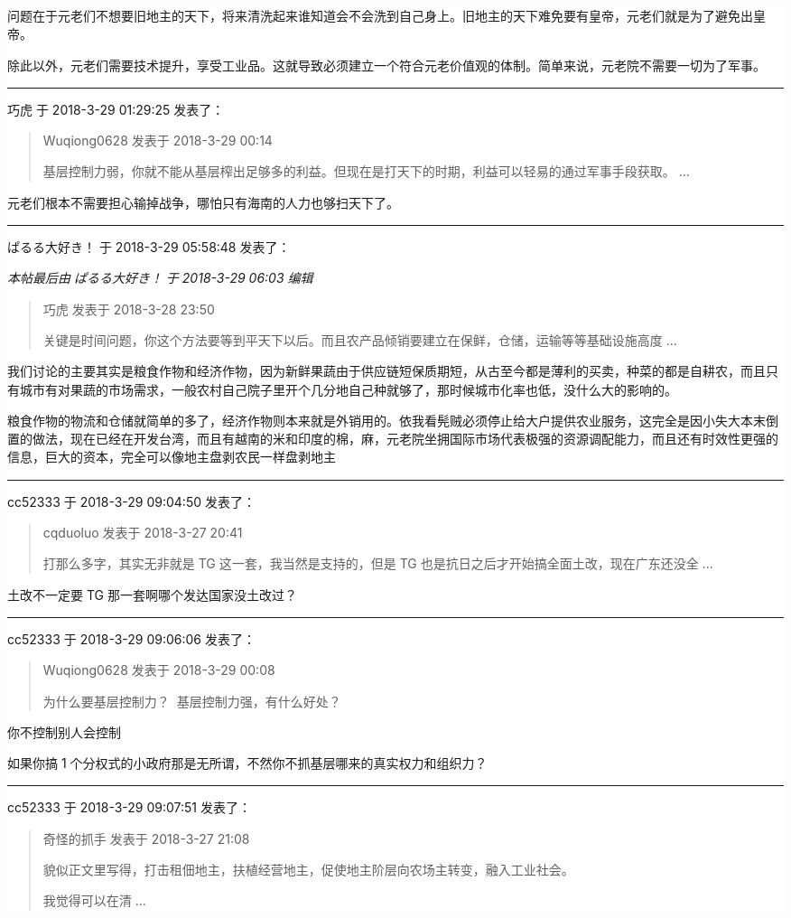 问题在于元老们不想要旧地主的天下，将来清洗起来谁知道会不会洗到自己身上。旧地主的天下难免要有皇帝，元老们就是为了避免出皇帝。

除此以外，元老们需要技术提升，享受工业品。这就导致必须建立一个符合元老价值观的体制。简单来说，元老院不需要一切为了军事。

---

巧虎 于 2018-3-29 01:29:25 发表了：

> Wuqiong0628 发表于 2018-3-29 00:14
>
> 基层控制力弱，你就不能从基层榨出足够多的利益。但现在是打天下的时期，利益可以轻易的通过军事手段获取。 ...

元老们根本不需要担心输掉战争，哪怕只有海南的人力也够扫天下了。

---

ぱるる大好き！ 于 2018-3-29 05:58:48 发表了：

_本帖最后由 ぱるる大好き！ 于 2018-3-29 06:03 编辑_

> 巧虎 发表于 2018-3-28 23:50
>
> 关键是时间问题，你这个方法要等到平天下以后。而且农产品倾销要建立在保鲜，仓储，运输等等基础设施高度 ...

我们讨论的主要其实是粮食作物和经济作物，因为新鲜果蔬由于供应链短保质期短，从古至今都是薄利的买卖，种菜的都是自耕农，而且只有城市有对果蔬的市场需求，一般农村自己院子里开个几分地自己种就够了，那时候城市化率也低，没什么大的影响的。

粮食作物的物流和仓储就简单的多了，经济作物则本来就是外销用的。依我看髡贼必须停止给大户提供农业服务，这完全是因小失大本末倒置的做法，现在已经在开发台湾，而且有越南的米和印度的棉，麻，元老院坐拥国际市场代表极强的资源调配能力，而且还有时效性更强的信息，巨大的资本，完全可以像地主盘剥农民一样盘剥地主

---

cc52333 于 2018-3-29 09:04:50 发表了：

> cqduoluo 发表于 2018-3-27 20:41
>
> 打那么多字，其实无非就是 TG 这一套，我当然是支持的，但是 TG 也是抗日之后才开始搞全面土改，现在广东还没全 ...

土改不一定要 TG 那一套啊哪个发达国家没土改过？

---

cc52333 于 2018-3-29 09:06:06 发表了：

> Wuqiong0628 发表于 2018-3-29 00:08
>
> 为什么要基层控制力？&nbsp;&nbsp;基层控制力强，有什么好处？

你不控制别人会控制

如果你搞 1 个分权式的小政府那是无所谓，不然你不抓基层哪来的真实权力和组织力？

---

cc52333 于 2018-3-29 09:07:51 发表了：

> 奇怪的抓手 发表于 2018-3-27 21:08
>
> 貌似正文里写得，打击租佃地主，扶植经营地主，促使地主阶层向农场主转变，融入工业社会。
>
> 我觉得可以在清 ...
